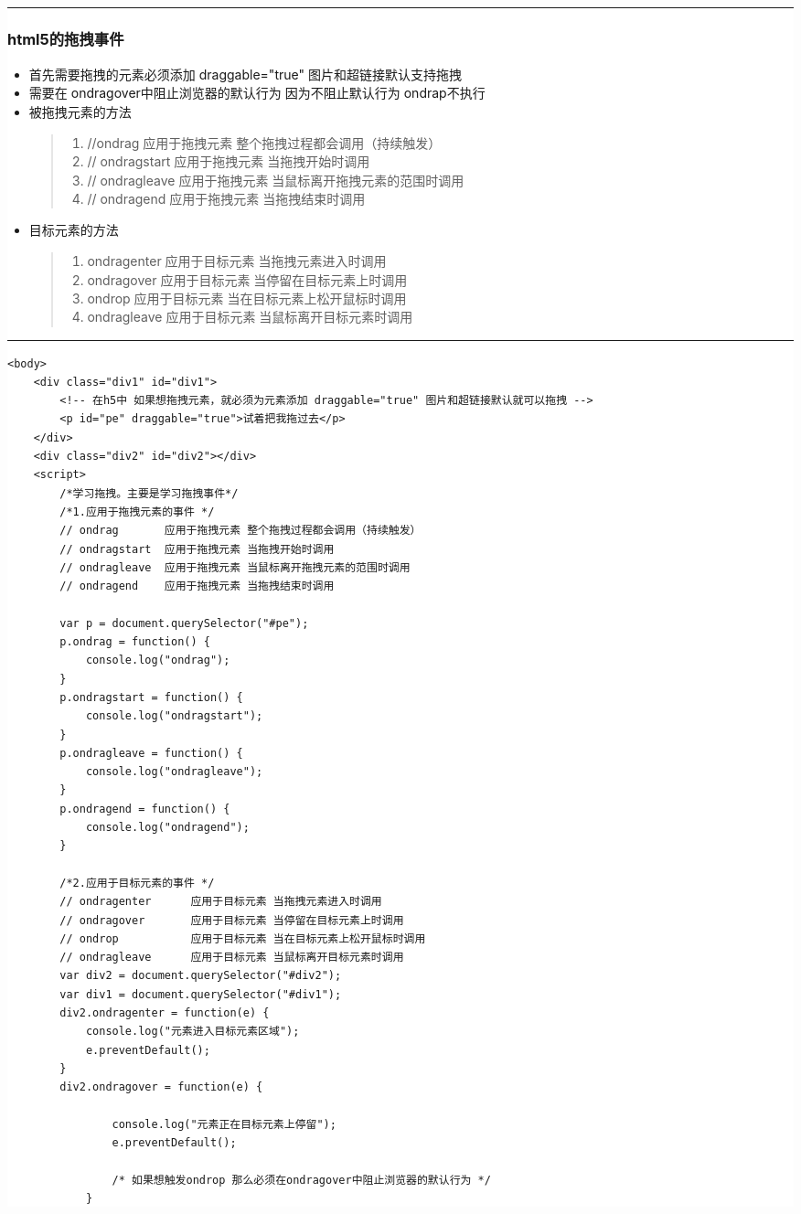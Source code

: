
---

### html5的拖拽事件 
* 首先需要拖拽的元素必须添加 draggable="true" 图片和超链接默认支持拖拽
* 需要在 ondragover中阻止浏览器的默认行为 因为不阻止默认行为 ondrap不执行
* 被拖拽元素的方法 
    > 1. //ondrag       应用于拖拽元素 整个拖拽过程都会调用（持续触发）
    > 2. // ondragstart  应用于拖拽元素 当拖拽开始时调用
    > 3. // ondragleave  应用于拖拽元素 当鼠标离开拖拽元素的范围时调用
    > 4. // ondragend    应用于拖拽元素 当拖拽结束时调用
* 目标元素的方法
    > 1. ondragenter      应用于目标元素 当拖拽元素进入时调用
    > 2. ondragover       应用于目标元素 当停留在目标元素上时调用
    > 3. ondrop           应用于目标元素 当在目标元素上松开鼠标时调用
    > 4. ondragleave      应用于目标元素 当鼠标离开目标元素时调用
---
```
<body>
    <div class="div1" id="div1">
        <!-- 在h5中 如果想拖拽元素，就必须为元素添加 draggable="true" 图片和超链接默认就可以拖拽 -->
        <p id="pe" draggable="true">试着把我拖过去</p>
    </div>
    <div class="div2" id="div2"></div>
    <script>
        /*学习拖拽。主要是学习拖拽事件*/
        /*1.应用于拖拽元素的事件 */
        // ondrag       应用于拖拽元素 整个拖拽过程都会调用（持续触发）
        // ondragstart  应用于拖拽元素 当拖拽开始时调用
        // ondragleave  应用于拖拽元素 当鼠标离开拖拽元素的范围时调用
        // ondragend    应用于拖拽元素 当拖拽结束时调用

        var p = document.querySelector("#pe");
        p.ondrag = function() {
            console.log("ondrag");
        }
        p.ondragstart = function() {
            console.log("ondragstart");
        }
        p.ondragleave = function() {
            console.log("ondragleave");
        }
        p.ondragend = function() {
            console.log("ondragend");
        }

        /*2.应用于目标元素的事件 */
        // ondragenter      应用于目标元素 当拖拽元素进入时调用
        // ondragover       应用于目标元素 当停留在目标元素上时调用
        // ondrop           应用于目标元素 当在目标元素上松开鼠标时调用
        // ondragleave      应用于目标元素 当鼠标离开目标元素时调用
        var div2 = document.querySelector("#div2");
        var div1 = document.querySelector("#div1");
        div2.ondragenter = function(e) {
            console.log("元素进入目标元素区域");
            e.preventDefault();
        }
        div2.ondragover = function(e) {

                console.log("元素正在目标元素上停留");
                e.preventDefault();

                /* 如果想触发ondrop 那么必须在ondragover中阻止浏览器的默认行为 */
            }
```